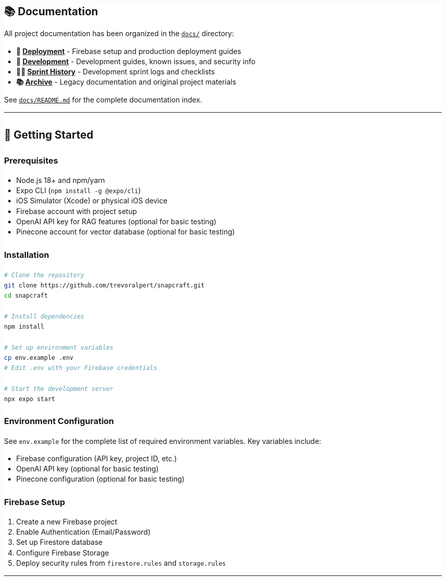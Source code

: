 
## 📚 **Documentation**

All project documentation has been organized in the [`docs/`](./docs/) directory:

- **🚀 [Deployment](./docs/deployment/)** - Firebase setup and production deployment guides
- **🔧 [Development](./docs/development/)** - Development guides, known issues, and security info  
- **🏃‍♂️ [Sprint History](./docs/sprints/)** - Development sprint logs and checklists
- **📚 [Archive](./docs/archive/)** - Legacy documentation and original project materials

See [`docs/README.md`](./docs/README.md) for the complete documentation index.

---

## 🚀 **Getting Started**

### **Prerequisites**
- Node.js 18+ and npm/yarn
- Expo CLI (`npm install -g @expo/cli`)
- iOS Simulator (Xcode) or physical iOS device
- Firebase account with project setup
- OpenAI API key for RAG features (optional for basic testing)
- Pinecone account for vector database (optional for basic testing)

### **Installation**
```bash
# Clone the repository
git clone https://github.com/trevoralpert/snapcraft.git
cd snapcraft

# Install dependencies
npm install

# Set up environment variables
cp env.example .env
# Edit .env with your Firebase credentials

# Start the development server
npx expo start
```

### **Environment Configuration**
See `env.example` for the complete list of required environment variables. Key variables include:
- Firebase configuration (API key, project ID, etc.)
- OpenAI API key (optional for basic testing)
- Pinecone configuration (optional for basic testing)

### **Firebase Setup**
1. Create a new Firebase project
2. Enable Authentication (Email/Password)
3. Set up Firestore database
4. Configure Firebase Storage
5. Deploy security rules from `firestore.rules` and `storage.rules`

---